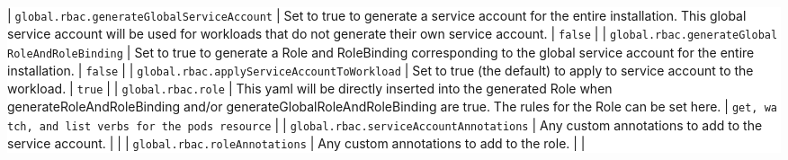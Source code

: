 | `global.rbac.generateGlobalServiceAccount`      | Set to true to generate a service account for the entire installation. This global service account will be used for workloads that do not generate their own service account.                                                                                                                                                                                                                                                                                                                                                                                                                                                                                                                                                                                                                               | `false`                                            |
| `global.rbac.generateGlobalRoleAndRoleBinding`  | Set to true to generate a Role and RoleBinding corresponding to the global service account for the entire installation.                                                                                                                                                                                                                                                                                                                                                                                                                                                                                                                                                                                                                                                                                     | `false`                                            |
| `global.rbac.applyServiceAccountToWorkload`     | Set to true (the default) to apply to service account to the workload.                                                                                                                                                                                                                                                                                                                                                                                                                                                                                                                                                                                                                                                                                                                                      | `true`                                             |
| `global.rbac.role`                              | This yaml will be directly inserted into the generated Role when generateRoleAndRoleBinding and/or generateGlobalRoleAndRoleBinding are true. The rules for the Role can be set here.                                                                                                                                                                                                                                                                                                                                                                                                                                                                                                                                                                                                                       | `get, watch, and list verbs for the pods resource` |
| `global.rbac.serviceAccountAnnotations`         | Any custom annotations to add to the service account.                                                                                                                                                                                                                                                                                                                                                                                                                                                                                                                                                                                                                                                                                                                                                       |                                                    |
| `global.rbac.roleAnnotations`                   | Any custom annotations to add to the role.                                                                                                                                                                                                                                                                                                                                                                                                                                                                                                                                                                                                                                                                                                                                                                  |                                                    |
